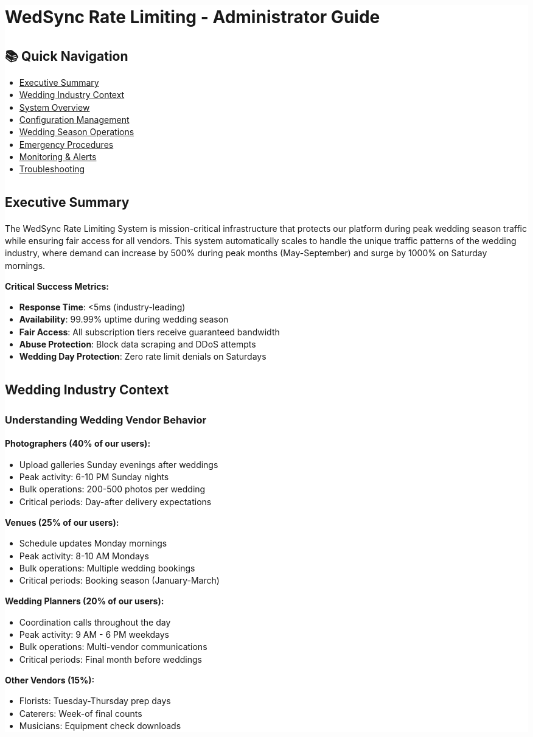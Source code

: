 # WedSync Rate Limiting - Administrator Guide

## 📚 Quick Navigation
- [Executive Summary](#executive-summary)
- [Wedding Industry Context](#wedding-industry-context)
- [System Overview](#system-overview)
- [Configuration Management](#configuration-management)
- [Wedding Season Operations](#wedding-season-operations)
- [Emergency Procedures](#emergency-procedures)
- [Monitoring & Alerts](#monitoring--alerts)
- [Troubleshooting](#troubleshooting)

## Executive Summary

The WedSync Rate Limiting System is mission-critical infrastructure that protects our platform during peak wedding season traffic while ensuring fair access for all vendors. This system automatically scales to handle the unique traffic patterns of the wedding industry, where demand can increase by 500% during peak months (May-September) and surge by 1000% on Saturday mornings.

**Critical Success Metrics:**
- **Response Time**: <5ms (industry-leading)
- **Availability**: 99.99% uptime during wedding season
- **Fair Access**: All subscription tiers receive guaranteed bandwidth
- **Abuse Protection**: Block data scraping and DDoS attempts
- **Wedding Day Protection**: Zero rate limit denials on Saturdays

## Wedding Industry Context

### Understanding Wedding Vendor Behavior

**Photographers (40% of our users):**
- Upload galleries Sunday evenings after weddings
- Peak activity: 6-10 PM Sunday nights
- Bulk operations: 200-500 photos per wedding
- Critical periods: Day-after delivery expectations

**Venues (25% of our users):**
- Schedule updates Monday mornings
- Peak activity: 8-10 AM Mondays
- Bulk operations: Multiple wedding bookings
- Critical periods: Booking season (January-March)

**Wedding Planners (20% of our users):**
- Coordination calls throughout the day
- Peak activity: 9 AM - 6 PM weekdays
- Bulk operations: Multi-vendor communications
- Critical periods: Final month before weddings

**Other Vendors (15%):**
- Florists: Tuesday-Thursday prep days
- Caterers: Week-of final counts
- Musicians: Equipment check downloads
